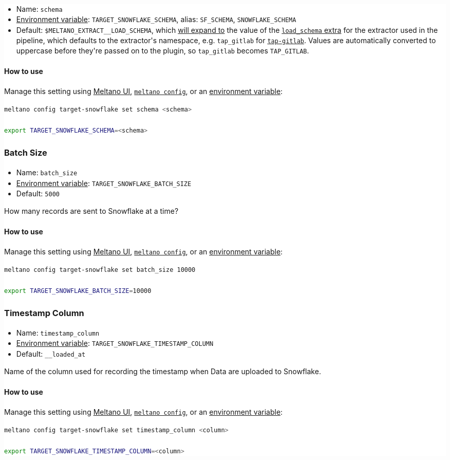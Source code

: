 - Name: `schema`
- [Environment variable](/docs/configuration.html#configuring-settings): `TARGET_SNOWFLAKE_SCHEMA`, alias: `SF_SCHEMA`, `SNOWFLAKE_SCHEMA`
- Default: `$MELTANO_EXTRACT__LOAD_SCHEMA`, which [will expand to](/docs/configuration.html#expansion-in-setting-values) the value of the [`load_schema` extra](/docs/plugins.html#load-schema-extra) for the extractor used in the pipeline, which defaults to the extractor's namespace, e.g. `tap_gitlab` for [`tap-gitlab`](/plugins/extractors/gitlab.html). Values are automatically converted to uppercase before they're passed on to the plugin, so `tap_gitlab` becomes `TAP_GITLAB`.

#### How to use

Manage this setting using [Meltano UI](#using-meltano-ui), [`meltano config`](/docs/command-line-interface.html#config), or an [environment variable](/docs/configuration.html#configuring-settings):

```bash
meltano config target-snowflake set schema <schema>

export TARGET_SNOWFLAKE_SCHEMA=<schema>
```

### Batch Size

- Name: `batch_size`
- [Environment variable](/docs/configuration.html#configuring-settings): `TARGET_SNOWFLAKE_BATCH_SIZE`
- Default: `5000`

How many records are sent to Snowflake at a time?

#### How to use

Manage this setting using [Meltano UI](#using-meltano-ui), [`meltano config`](/docs/command-line-interface.html#config), or an [environment variable](/docs/configuration.html#configuring-settings):

```bash
meltano config target-snowflake set batch_size 10000

export TARGET_SNOWFLAKE_BATCH_SIZE=10000
```

### Timestamp Column

- Name: `timestamp_column`
- [Environment variable](/docs/configuration.html#configuring-settings): `TARGET_SNOWFLAKE_TIMESTAMP_COLUMN`
- Default: `__loaded_at`

Name of the column used for recording the timestamp when Data are uploaded to Snowflake.

#### How to use

Manage this setting using [Meltano UI](#using-meltano-ui), [`meltano config`](/docs/command-line-interface.html#config), or an [environment variable](/docs/configuration.html#configuring-settings):

```bash
meltano config target-snowflake set timestamp_column <column>

export TARGET_SNOWFLAKE_TIMESTAMP_COLUMN=<column>
```

